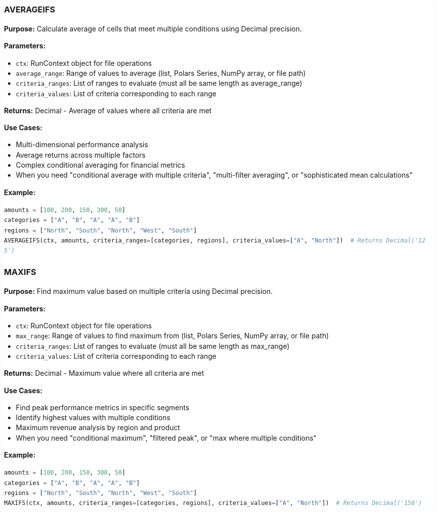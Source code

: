 ### AVERAGEIFS

**Purpose:** Calculate average of cells that meet multiple conditions using Decimal precision.

**Parameters:**
- `ctx`: RunContext object for file operations
- `average_range`: Range of values to average (list, Polars Series, NumPy array, or file path)
- `criteria_ranges`: List of ranges to evaluate (must all be same length as average_range)
- `criteria_values`: List of criteria corresponding to each range

**Returns:** Decimal - Average of values where all criteria are met

**Use Cases:**
- Multi-dimensional performance analysis
- Average returns across multiple factors
- Complex conditional averaging for financial metrics
- When you need "conditional average with multiple criteria", "multi-filter averaging", or "sophisticated mean calculations"

**Example:**
```python
amounts = [100, 200, 150, 300, 50]
categories = ["A", "B", "A", "A", "B"]
regions = ["North", "South", "North", "West", "South"]
AVERAGEIFS(ctx, amounts, criteria_ranges=[categories, regions], criteria_values=["A", "North"])  # Returns Decimal('125')
```

### MAXIFS

**Purpose:** Find maximum value based on multiple criteria using Decimal precision.

**Parameters:**
- `ctx`: RunContext object for file operations
- `max_range`: Range of values to find maximum from (list, Polars Series, NumPy array, or file path)
- `criteria_ranges`: List of ranges to evaluate (must all be same length as max_range)
- `criteria_values`: List of criteria corresponding to each range

**Returns:** Decimal - Maximum value where all criteria are met

**Use Cases:**
- Find peak performance metrics in specific segments
- Identify highest values with multiple conditions
- Maximum revenue analysis by region and product
- When you need "conditional maximum", "filtered peak", or "max where multiple conditions"

**Example:**
```python
amounts = [100, 200, 150, 300, 50]
categories = ["A", "B", "A", "A", "B"]
regions = ["North", "South", "North", "West", "South"]
MAXIFS(ctx, amounts, criteria_ranges=[categories, regions], criteria_values=["A", "North"])  # Returns Decimal('150')
```
